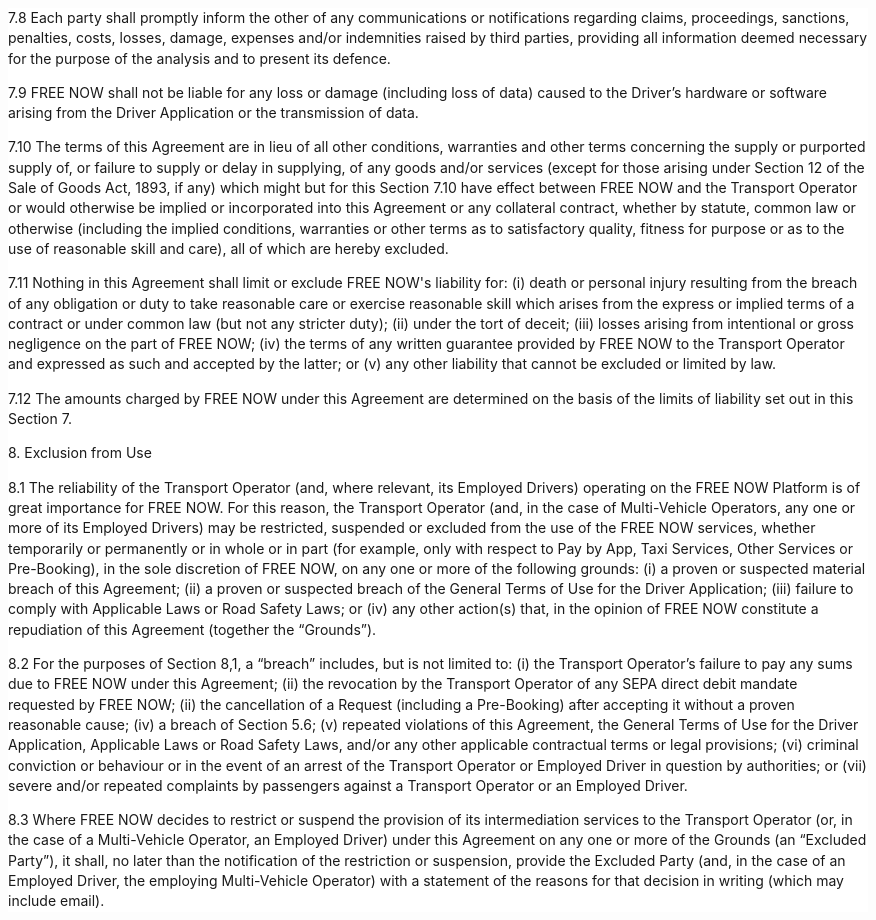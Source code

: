7.8 Each party shall promptly inform the other of any communications or notifications regarding claims, proceedings, sanctions, penalties, costs, losses, damage, expenses and/or indemnities raised by third parties, providing all information deemed necessary for the purpose of the analysis and to present its defence.

7.9 FREE NOW shall not be liable for any loss or damage (including loss of data) caused to the Driver’s hardware or software arising from the Driver Application or the transmission of data.

7.10 The terms of this Agreement are in lieu of all other conditions, warranties and other terms concerning the supply or purported supply of, or failure to supply or delay in supplying, of any goods and/or services (except for those arising under Section 12 of the Sale of Goods Act, 1893, if any) which might but for this Section 7.10 have effect between FREE NOW and the Transport Operator or would otherwise be implied or incorporated into this Agreement or any collateral contract, whether by statute, common law or otherwise (including the implied conditions, warranties or other terms as to satisfactory quality, fitness for purpose or as to the use of reasonable skill and care), all of which are hereby excluded.

7.11 Nothing in this Agreement shall limit or exclude FREE NOW's liability for: (i) death or personal injury resulting from the breach of any obligation or duty to take reasonable care or exercise reasonable skill which arises from the express or implied terms of a contract or under common law (but not any stricter duty); (ii) under the tort of deceit; (iii) losses arising from intentional or gross negligence on the part of FREE NOW; (iv) the terms of any written guarantee provided by FREE NOW to the Transport Operator and expressed as such and accepted by the latter; or (v) any other liability that cannot be excluded or limited by law.

7.12 The amounts charged by FREE NOW under this Agreement are determined on the basis of the limits of liability set out in this Section 7.

8\. Exclusion from Use

8.1 The reliability of the Transport Operator (and, where relevant, its Employed Drivers) operating on the FREE NOW Platform is of great importance for FREE NOW. For this reason, the Transport Operator (and, in the case of Multi-Vehicle Operators, any one or more of its Employed Drivers) may be restricted, suspended or excluded from the use of the FREE NOW services, whether temporarily or permanently or in whole or in part (for example, only with respect to Pay by App, Taxi Services, Other Services or Pre-Booking), in the sole discretion of FREE NOW, on any one or more of the following grounds: (i) a proven or suspected material breach of this Agreement; (ii) a proven or suspected breach of the General Terms of Use for the Driver Application; (iii) failure to comply with Applicable Laws or Road Safety Laws; or (iv) any other action(s) that, in the opinion of FREE NOW constitute a repudiation of this Agreement (together the “Grounds”). 

8.2 For the purposes of Section 8,1, a “breach” includes, but is not limited to: (i) the Transport Operator’s failure to pay any sums due to FREE NOW under this Agreement; (ii) the revocation by the Transport Operator of any SEPA direct debit mandate requested by FREE NOW; (ii) the cancellation of a Request (including a Pre-Booking) after accepting it without a proven reasonable cause; (iv) a breach of Section 5.6; (v) repeated violations of this Agreement, the General Terms of Use for the Driver Application, Applicable Laws or Road Safety Laws, and/or any other applicable contractual terms or legal provisions; (vi) criminal conviction or behaviour or in the event of an arrest of the Transport Operator or Employed Driver in question by authorities; or (vii) severe and/or repeated complaints by passengers against a Transport Operator or an Employed Driver.

8.3 Where FREE NOW decides to restrict or suspend the provision of its intermediation services to the Transport Operator (or, in the case of a Multi-Vehicle Operator, an Employed Driver) under this Agreement on any one or more of the Grounds (an “Excluded Party”), it shall, no later than the notification of the restriction or suspension, provide the Excluded Party (and, in the case of an Employed Driver, the employing Multi-Vehicle Operator) with a statement of the reasons for that decision in writing (which may include email).
